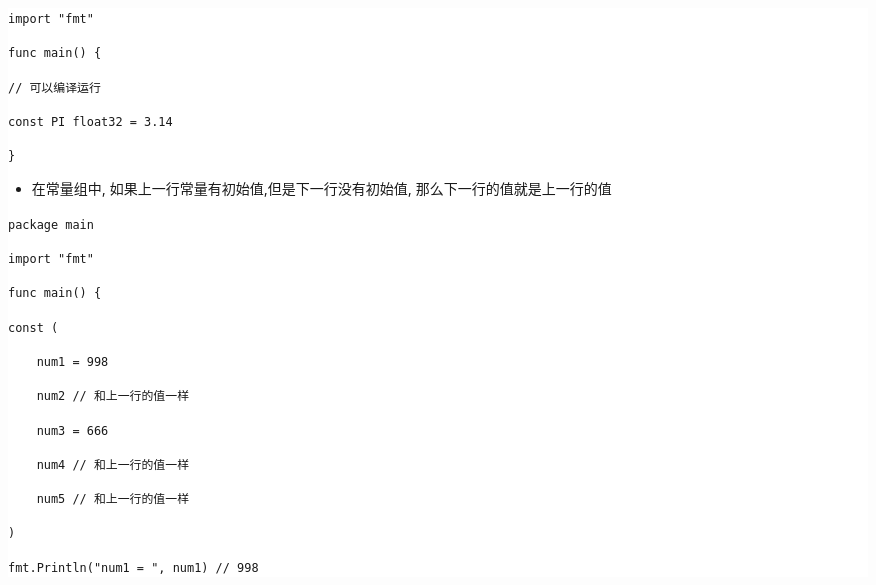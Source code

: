   ```
  import "fmt"
  ```

  ```
  func main() {
  ```

  ```
  // 可以编译运行
  ```

  ```
  const PI float32 = 3.14
  ```

  ```
  }
  ```

  - 在常量组中, 如果上一行常量有初始值,但是下一行没有初始值, 那么下一行的值就是上一行的值

  ```
  package main
  ```

  ```
  import "fmt"
  ```

  ```
  func main() {
  ```

  ```
  const (
  ```

  ```
      num1 = 998
  ```

  ```
      num2 // 和上一行的值一样
  ```

  ```
      num3 = 666
  ```

  ```
      num4 // 和上一行的值一样
  ```

  ```
      num5 // 和上一行的值一样
  ```

  ```
  )
  ```

  ```
  fmt.Println("num1 = ", num1) // 998
  ```
